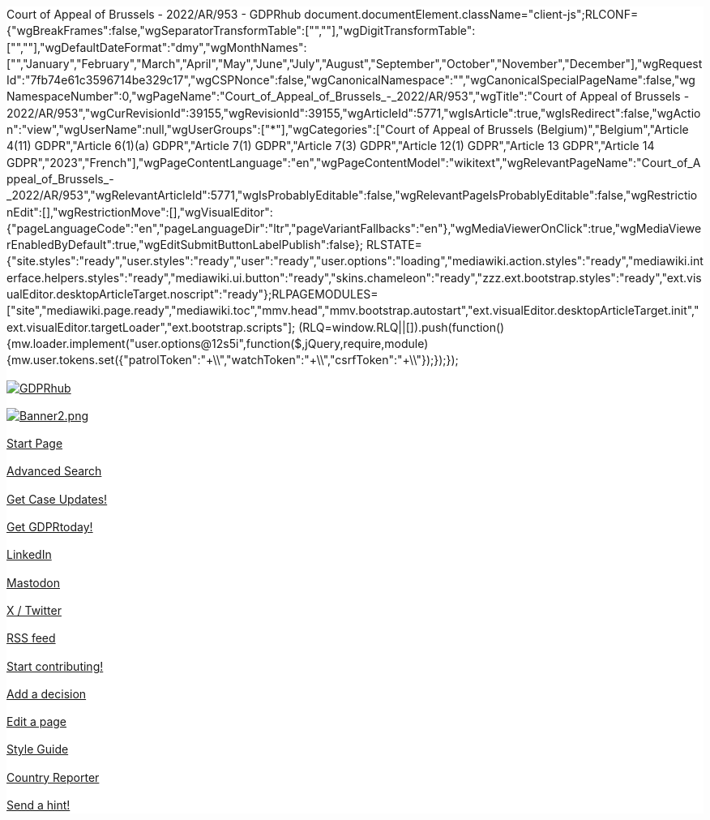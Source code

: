  Court of Appeal of Brussels - 2022/AR/953 - GDPRhub document.documentElement.className="client-js";RLCONF={"wgBreakFrames":false,"wgSeparatorTransformTable":\["",""\],"wgDigitTransformTable":\["",""\],"wgDefaultDateFormat":"dmy","wgMonthNames":\["","January","February","March","April","May","June","July","August","September","October","November","December"\],"wgRequestId":"7fb74e61c3596714be329c17","wgCSPNonce":false,"wgCanonicalNamespace":"","wgCanonicalSpecialPageName":false,"wgNamespaceNumber":0,"wgPageName":"Court\_of\_Appeal\_of\_Brussels\_-\_2022/AR/953","wgTitle":"Court of Appeal of Brussels - 2022/AR/953","wgCurRevisionId":39155,"wgRevisionId":39155,"wgArticleId":5771,"wgIsArticle":true,"wgIsRedirect":false,"wgAction":"view","wgUserName":null,"wgUserGroups":\["\*"\],"wgCategories":\["Court of Appeal of Brussels (Belgium)","Belgium","Article 4(11) GDPR","Article 6(1)(a) GDPR","Article 7(1) GDPR","Article 7(3) GDPR","Article 12(1) GDPR","Article 13 GDPR","Article 14 GDPR","2023","French"\],"wgPageContentLanguage":"en","wgPageContentModel":"wikitext","wgRelevantPageName":"Court\_of\_Appeal\_of\_Brussels\_-\_2022/AR/953","wgRelevantArticleId":5771,"wgIsProbablyEditable":false,"wgRelevantPageIsProbablyEditable":false,"wgRestrictionEdit":\[\],"wgRestrictionMove":\[\],"wgVisualEditor":{"pageLanguageCode":"en","pageLanguageDir":"ltr","pageVariantFallbacks":"en"},"wgMediaViewerOnClick":true,"wgMediaViewerEnabledByDefault":true,"wgEditSubmitButtonLabelPublish":false}; RLSTATE={"site.styles":"ready","user.styles":"ready","user":"ready","user.options":"loading","mediawiki.action.styles":"ready","mediawiki.interface.helpers.styles":"ready","mediawiki.ui.button":"ready","skins.chameleon":"ready","zzz.ext.bootstrap.styles":"ready","ext.visualEditor.desktopArticleTarget.noscript":"ready"};RLPAGEMODULES=\["site","mediawiki.page.ready","mediawiki.toc","mmv.head","mmv.bootstrap.autostart","ext.visualEditor.desktopArticleTarget.init","ext.visualEditor.targetLoader","ext.bootstrap.scripts"\]; (RLQ=window.RLQ||\[\]).push(function(){mw.loader.implement("user.options@12s5i",function($,jQuery,require,module){mw.user.tokens.set({"patrolToken":"+\\\\","watchToken":"+\\\\","csrfToken":"+\\\\"});});});                    

[![GDPRhub](/images/gdprhub_v5_150.png)](/index.php?title=Welcome_to_GDPRhub "Visit the main page")

[![Banner2.png](/images/5/57/Banner2.png)](https://gdprhub.eu/index.php?title=GDPRtoday)

[Start Page](/index.php?title=Welcome_to_GDPRhub)

[Advanced Search](/index.php?title=Advanced_Search)

[Get Case Updates!](#)

[Get GDPRtoday!](/index.php?title=GDPRtoday)

[LinkedIn](https://www.linkedin.com/showcase/gdprhub)

[Mastodon](https://mastodon.social/@GDPRhub)

[X / Twitter](https://www.twitter.com/GDPRhub)

[RSS feed](https://gdprhub.eu/index.php?title=Special:NewPages&feed=atom&hideredirs=1&limit=10&render=1)

[Start contributing!](#)

[Add a decision](/index.php?title=How_to_add_a_new_decision)

[Edit a page](/index.php?title=How_to_edit_a_page_on_GDPRhub)

[Style Guide](/index.php?title=GDPRhub_style_guide)

[Country Reporter](https://gdprmgmt.noyb.eu/become_country_reporter)

[Send a hint!](mailto:GDPRhub@noyb.eu?subject=GDPRhub%20-%20hint&body=Thank%20you%20for%20sending%20us%20a%20hint!%0A%0AIf%20you%20want%20to%20send%20us%20details%20about%20a%20case%20that%20is%20not%20on%20GDPRhub%20yet%2C%20please%20fill%20out%20the%20form%20below!%0AIf%20you%20want%20to%20send%20us%20any%20other%20information%2C%20just%20delete%20this%20text.%0A%0A%3D%3D%3D%20General%20Details%20%3D%3D%3D%0A%0ALink%20to%20the%20decision%20\(attach%20document%20if%20not%20public\)%3A%0ADPA%2FCourt%3A%0ACountry%3A%0ADate%3A%0A%0A%3D%3D%3D%20Factual%20Summary%20in%20English%20%3D%3D%3D%0A%0A-%3E%20What%20happened%20in%20this%20case%3F%0A%0A%3D%3D%3D%20Summary%20of%20the%20Dispute%20in%20English%20%3D%3D%3D%0A%0A-%3E%20What%20was%20the%20core%20dispute%20about%3F%0A%0A%3D%3D%3D%20Summary%20of%20the%20Holding%20in%20English%20%3D%3D%3D%0A%0A-%3E%20What%20is%20the%20core%20take%20away%20from%20the%20decision%3F%0A%0A%0AThank%20you%20for%20your%20support!%0Anoyb.eu%20team)
